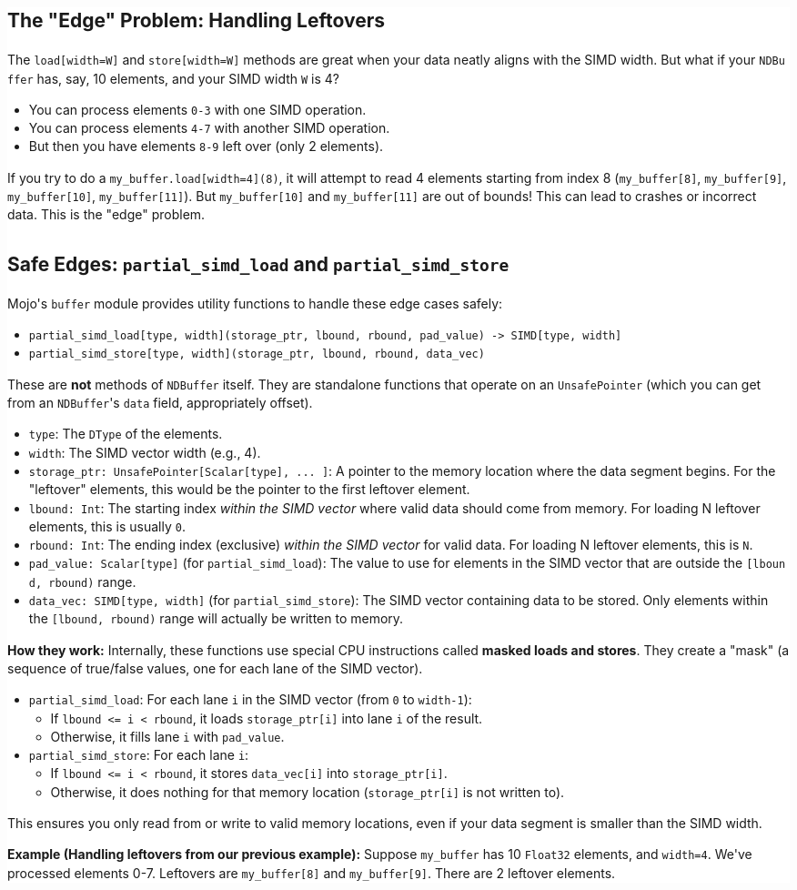 ## The "Edge" Problem: Handling Leftovers

The `load[width=W]` and `store[width=W]` methods are great when your data neatly aligns with the SIMD width. But what if your `NDBuffer` has, say, 10 elements, and your SIMD width `W` is 4?
*   You can process elements `0-3` with one SIMD operation.
*   You can process elements `4-7` with another SIMD operation.
*   But then you have elements `8-9` left over (only 2 elements).

If you try to do a `my_buffer.load[width=4](8)`, it will attempt to read 4 elements starting from index 8 (`my_buffer[8]`, `my_buffer[9]`, `my_buffer[10]`, `my_buffer[11]`). But `my_buffer[10]` and `my_buffer[11]` are out of bounds! This can lead to crashes or incorrect data. This is the "edge" problem.

## Safe Edges: `partial_simd_load` and `partial_simd_store`

Mojo's `buffer` module provides utility functions to handle these edge cases safely:
*   `partial_simd_load[type, width](storage_ptr, lbound, rbound, pad_value) -> SIMD[type, width]`
*   `partial_simd_store[type, width](storage_ptr, lbound, rbound, data_vec)`

These are **not** methods of `NDBuffer` itself. They are standalone functions that operate on an `UnsafePointer` (which you can get from an `NDBuffer`'s `data` field, appropriately offset).

*   `type`: The `DType` of the elements.
*   `width`: The SIMD vector width (e.g., 4).
*   `storage_ptr: UnsafePointer[Scalar[type], ... ]`: A pointer to the memory location where the data segment begins. For the "leftover" elements, this would be the pointer to the first leftover element.
*   `lbound: Int`: The starting index *within the SIMD vector* where valid data should come from memory. For loading N leftover elements, this is usually `0`.
*   `rbound: Int`: The ending index (exclusive) *within the SIMD vector* for valid data. For loading N leftover elements, this is `N`.
*   `pad_value: Scalar[type]` (for `partial_simd_load`): The value to use for elements in the SIMD vector that are outside the `[lbound, rbound)` range.
*   `data_vec: SIMD[type, width]` (for `partial_simd_store`): The SIMD vector containing data to be stored. Only elements within the `[lbound, rbound)` range will actually be written to memory.

**How they work:**
Internally, these functions use special CPU instructions called **masked loads and stores**. They create a "mask" (a sequence of true/false values, one for each lane of the SIMD vector).
*   `partial_simd_load`: For each lane `i` in the SIMD vector (from `0` to `width-1`):
    *   If `lbound <= i < rbound`, it loads `storage_ptr[i]` into lane `i` of the result.
    *   Otherwise, it fills lane `i` with `pad_value`.
*   `partial_simd_store`: For each lane `i`:
    *   If `lbound <= i < rbound`, it stores `data_vec[i]` into `storage_ptr[i]`.
    *   Otherwise, it does nothing for that memory location (`storage_ptr[i]` is not written to).

This ensures you only read from or write to valid memory locations, even if your data segment is smaller than the SIMD width.

**Example (Handling leftovers from our previous example):**
Suppose `my_buffer` has 10 `Float32` elements, and `width=4`. We've processed elements 0-7.
Leftovers are `my_buffer[8]` and `my_buffer[9]`. There are 2 leftover elements.
